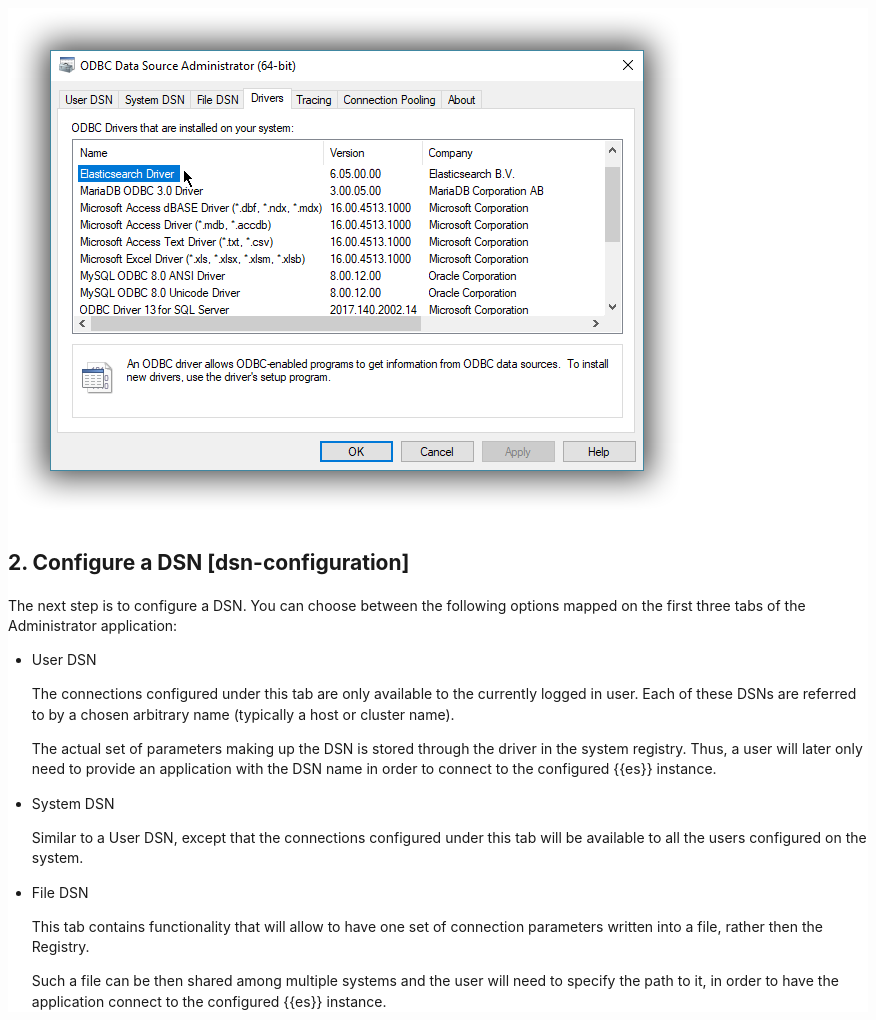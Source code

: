![administrator drivers](../images/elasticsearch-reference-administrator_drivers.png "")


## 2. Configure a DSN [dsn-configuration]

The next step is to configure a DSN. You can choose between the following options mapped on the first three tabs of the Administrator application:

* User DSN

  The connections configured under this tab are only available to the currently logged in user. Each of these DSNs are referred to by a chosen arbitrary name (typically a host or cluster name).

  The actual set of parameters making up the DSN is stored through the driver in the system registry. Thus, a user will later only need to provide an application with the DSN name in order to connect to the configured {{es}} instance.

* System DSN

  Similar to a User DSN, except that the connections configured under this tab will be available to all the users configured on the system.

* File DSN

  This tab contains functionality that will allow to have one set of connection parameters written into a file, rather then the Registry.

  Such a file can be then shared among multiple systems and the user will need to specify the path to it, in order to have the application connect to the configured {{es}} instance.
